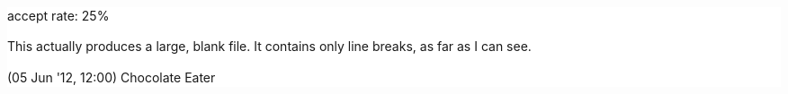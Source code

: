 <span class="accept_rate" title="Rate of the user&#39;s accepted answers">accept rate:</span> <span title="Deepak has one accepted answer">25%</span></p></div></div><div id="comments-container-11667" class="comments-container"><span id="11675"></span><div id="comment-11675" class="comment"><div id="post-11675-score" class="comment-score"></div><div class="comment-text"><p>This actually produces a large, blank file. It contains only line breaks, as far as I can see.</p></div><div id="comment-11675-info" class="comment-info"><span class="comment-age">(05 Jun '12, 12:00)</span> <span class="comment-user userinfo">Chocolate Eater</span></div></div></div><div id="comment-tools-11667" class="comment-tools"></div><div class="clear"></div><div id="comment-11667-form-container" class="comment-form-container"></div><div class="clear"></div></div></td></tr></tbody></table>

</div>

<div class="paginator-container-left">

</div>

</div>

</div>

